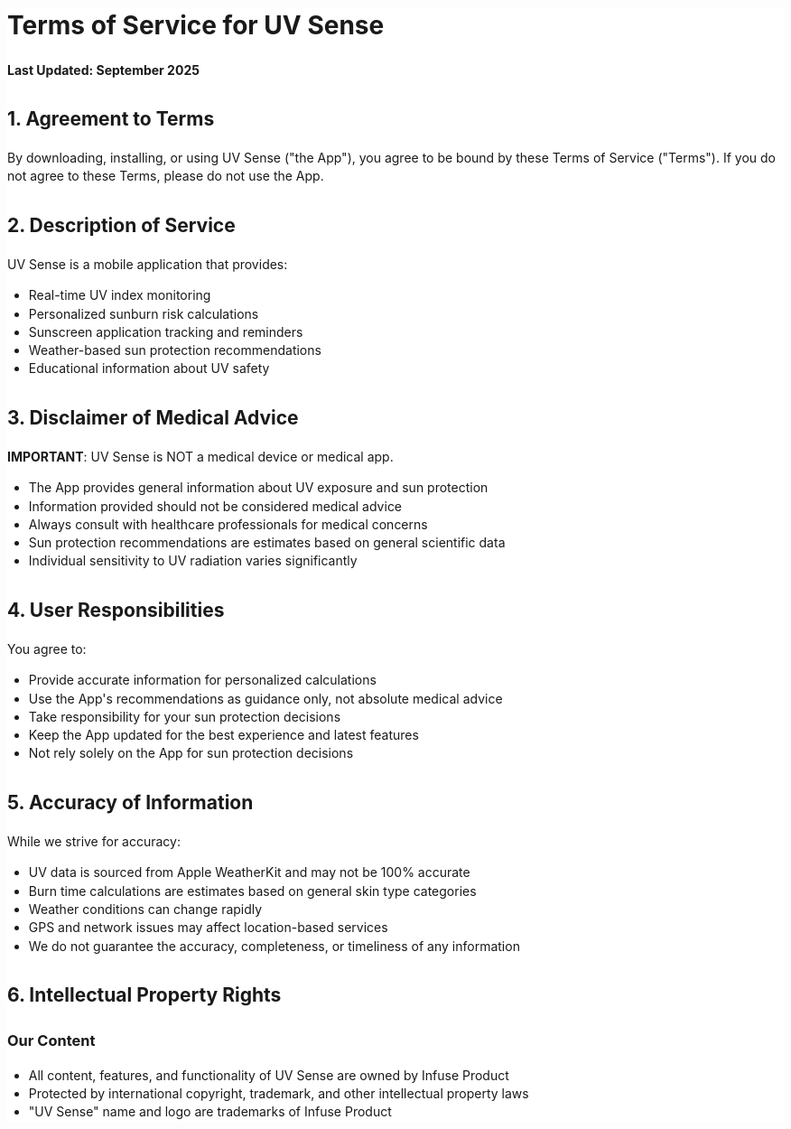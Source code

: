 # Terms of Service for UV Sense

**Last Updated: September 2025**

## 1. Agreement to Terms

By downloading, installing, or using UV Sense ("the App"), you agree to be bound by these Terms of Service ("Terms"). If you do not agree to these Terms, please do not use the App.

## 2. Description of Service

UV Sense is a mobile application that provides:
- Real-time UV index monitoring
- Personalized sunburn risk calculations
- Sunscreen application tracking and reminders
- Weather-based sun protection recommendations
- Educational information about UV safety

## 3. Disclaimer of Medical Advice

**IMPORTANT**: UV Sense is NOT a medical device or medical app. 

- The App provides general information about UV exposure and sun protection
- Information provided should not be considered medical advice
- Always consult with healthcare professionals for medical concerns
- Sun protection recommendations are estimates based on general scientific data
- Individual sensitivity to UV radiation varies significantly

## 4. User Responsibilities

You agree to:
- Provide accurate information for personalized calculations
- Use the App's recommendations as guidance only, not absolute medical advice
- Take responsibility for your sun protection decisions
- Keep the App updated for the best experience and latest features
- Not rely solely on the App for sun protection decisions

## 5. Accuracy of Information

While we strive for accuracy:
- UV data is sourced from Apple WeatherKit and may not be 100% accurate
- Burn time calculations are estimates based on general skin type categories
- Weather conditions can change rapidly
- GPS and network issues may affect location-based services
- We do not guarantee the accuracy, completeness, or timeliness of any information

## 6. Intellectual Property Rights

### Our Content
- All content, features, and functionality of UV Sense are owned by Infuse Product
- Protected by international copyright, trademark, and other intellectual property laws
- "UV Sense" name and logo are trademarks of Infuse Product
